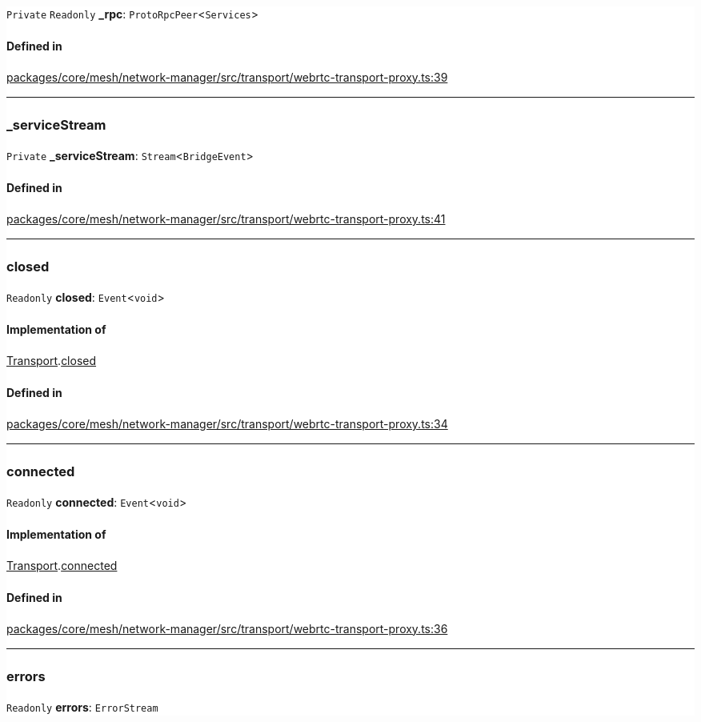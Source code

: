  `Private` `Readonly` **\_rpc**: `ProtoRpcPeer`<`Services`\>

#### Defined in

[packages/core/mesh/network-manager/src/transport/webrtc-transport-proxy.ts:39](https://github.com/dxos/dxos/blob/main/packages/core/mesh/network-manager/src/transport/webrtc-transport-proxy.ts#L39)

___

### \_serviceStream

 `Private` **\_serviceStream**: `Stream`<`BridgeEvent`\>

#### Defined in

[packages/core/mesh/network-manager/src/transport/webrtc-transport-proxy.ts:41](https://github.com/dxos/dxos/blob/main/packages/core/mesh/network-manager/src/transport/webrtc-transport-proxy.ts#L41)

___

### closed

 `Readonly` **closed**: `Event`<`void`\>

#### Implementation of

[Transport](../interfaces/dxos_network_manager.Transport.md).[closed](../interfaces/dxos_network_manager.Transport.md#closed)

#### Defined in

[packages/core/mesh/network-manager/src/transport/webrtc-transport-proxy.ts:34](https://github.com/dxos/dxos/blob/main/packages/core/mesh/network-manager/src/transport/webrtc-transport-proxy.ts#L34)

___

### connected

 `Readonly` **connected**: `Event`<`void`\>

#### Implementation of

[Transport](../interfaces/dxos_network_manager.Transport.md).[connected](../interfaces/dxos_network_manager.Transport.md#connected)

#### Defined in

[packages/core/mesh/network-manager/src/transport/webrtc-transport-proxy.ts:36](https://github.com/dxos/dxos/blob/main/packages/core/mesh/network-manager/src/transport/webrtc-transport-proxy.ts#L36)

___

### errors

 `Readonly` **errors**: `ErrorStream`

